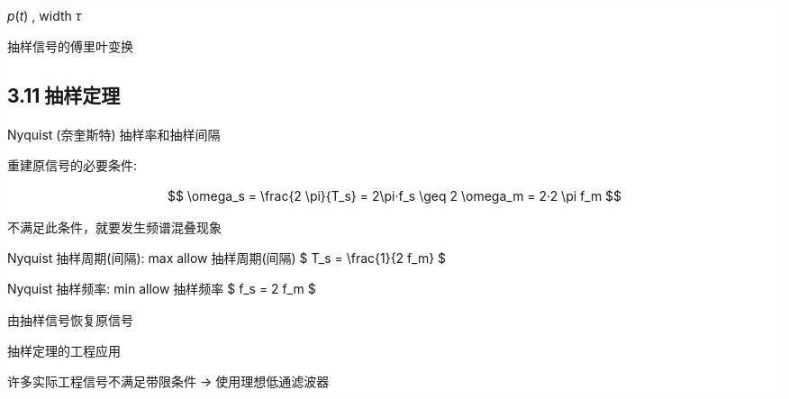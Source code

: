 $p(t)$ , width $\tau$

抽样信号的傅里叶变换

## 3.11 抽样定理

Nyquist (奈奎斯特) 抽样率和抽样间隔

重建原信号的必要条件:

$$ \omega_s = \frac{2 \pi}{T_s} = 2\pi·f_s \geq 2 \omega_m = 2·2 \pi f_m $$

不满足此条件，就要发生频谱混叠现象

Nyquist 抽样周期(间隔): max allow 抽样周期(间隔) $ T_s = \frac{1}{2 f_m} $

Nyquist 抽样频率: min allow 抽样频率 $ f_s = 2 f_m $

由抽样信号恢复原信号

抽样定理的工程应用

许多实际工程信号不满足带限条件 -> 使用理想低通滤波器
